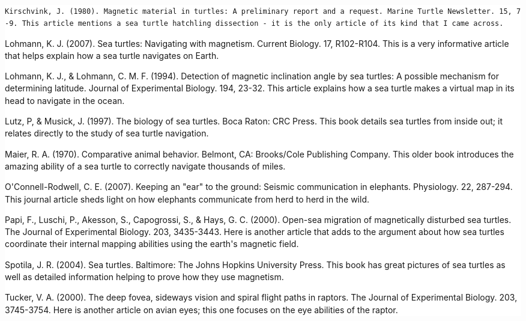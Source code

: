     Kirschvink, J. (1980). Magnetic material in turtles: A preliminary report and a request. Marine Turtle Newsletter. 15, 7-9. This article mentions a sea turtle hatchling dissection - it is the only article of its kind that I came across.
   </p>
   <p>
    Lohmann, K. J. (2007). Sea turtles: Navigating with magnetism. Current Biology. 17, R102-R104. This is a very informative article that helps explain how a sea turtle navigates on Earth.
   </p>
   <p>
    Lohmann, K. J., &amp; Lohmann, C. M. F. (1994). Detection of magnetic inclination angle by sea turtles: A possible mechanism for determining latitude. Journal of Experimental Biology. 194, 23-32. This article explains how a sea turtle makes a virtual map in its head to navigate in the ocean.
   </p>
   <p>
    Lutz, P, &amp; Musick, J. (1997). The biology of sea turtles. Boca Raton: CRC Press. This book details sea turtles from inside out; it relates directly to the study of sea turtle navigation.
   </p>
   <p>
    Maier, R. A. (1970). Comparative animal behavior. Belmont, CA: Brooks/Cole Publishing Company. This older book introduces the amazing ability of a sea turtle to correctly navigate thousands of miles.
   </p>
   <p>
    O'Connell-Rodwell, C. E. (2007). Keeping an "ear" to the ground: Seismic communication in elephants. Physiology. 22, 287-294. This journal article sheds light on how elephants communicate from herd to herd in the wild.
   </p>
   <p>
    Papi, F., Luschi, P., Akesson, S., Capogrossi, S., &amp; Hays, G. C. (2000). Open-sea migration of magnetically disturbed sea turtles. The Journal of Experimental Biology. 203, 3435-3443. Here is another article that adds to the argument about how sea turtles coordinate their internal mapping abilities using the earth's magnetic field.
   </p>
   <p>
    Spotila, J. R. (2004). Sea turtles. Baltimore: The Johns Hopkins University Press. This book has great pictures of sea turtles as well as detailed information helping to prove how they use magnetism.
   </p>
   <p>
    Tucker, V. A. (2000). The deep fovea, sideways vision and spiral flight paths in raptors. The Journal of Experimental Biology. 203, 3745-3754. Here is another article on avian eyes; this one focuses on the eye abilities of the raptor.
   </p>
</font>
 </p>


</body>